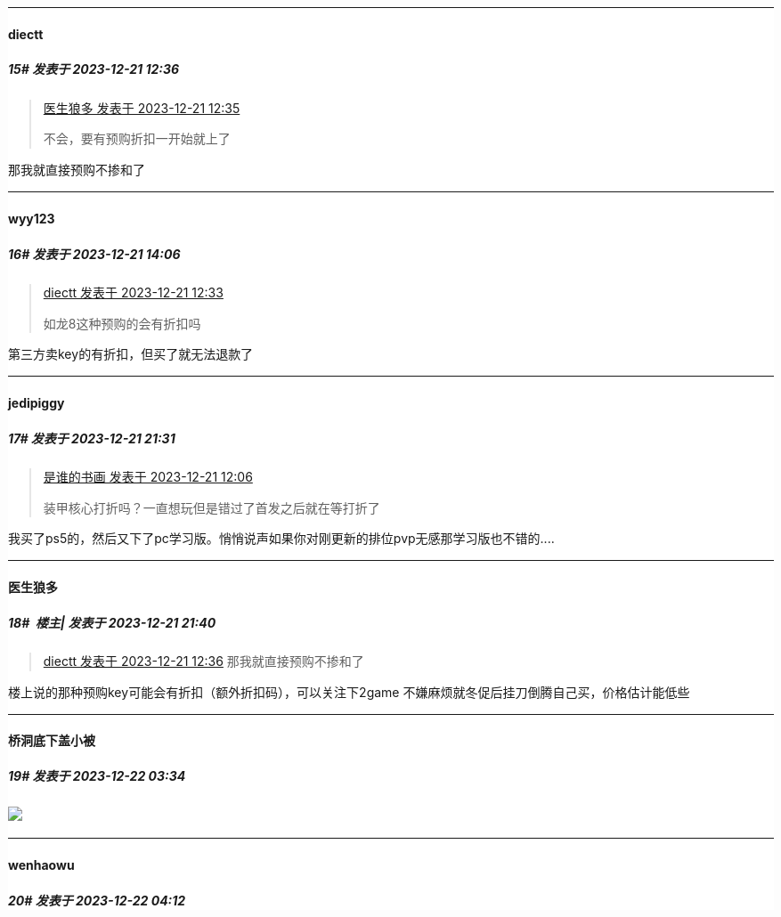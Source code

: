 *****

####  diectt  
##### 15#       发表于 2023-12-21 12:36

<blockquote><a href="httphttps://bbs.saraba1st.com/2b/forum.php?mod=redirect&amp;goto=findpost&amp;pid=63396788&amp;ptid=2164867" target="_blank">医生狼多 发表于 2023-12-21 12:35</a>

不会，要有预购折扣一开始就上了</blockquote>
那我就直接预购不掺和了

*****

####  wyy123  
##### 16#       发表于 2023-12-21 14:06

<blockquote><a href="httphttps://bbs.saraba1st.com/2b/forum.php?mod=redirect&amp;goto=findpost&amp;pid=63396765&amp;ptid=2164867" target="_blank">diectt 发表于 2023-12-21 12:33</a>

如龙8这种预购的会有折扣吗</blockquote>
第三方卖key的有折扣，但买了就无法退款了

*****

####  jedipiggy  
##### 17#       发表于 2023-12-21 21:31

<blockquote><a href="httphttps://bbs.saraba1st.com/2b/forum.php?mod=redirect&amp;goto=findpost&amp;pid=63396468&amp;ptid=2164867" target="_blank">是谁的书画 发表于 2023-12-21 12:06</a>

装甲核心打折吗？一直想玩但是错过了首发之后就在等打折了</blockquote>
我买了ps5的，然后又下了pc学习版。悄悄说声如果你对刚更新的排位pvp无感那学习版也不错的....

*****

####  医生狼多  
##### 18#         楼主| 发表于 2023-12-21 21:40

<blockquote><a href="httphttps://bbs.saraba1st.com/2b/forum.php?mod=redirect&amp;goto=findpost&amp;pid=63396796&amp;ptid=2164867" target="_blank">diectt 发表于 2023-12-21 12:36</a>
那我就直接预购不掺和了</blockquote>
楼上说的那种预购key可能会有折扣（额外折扣码），可以关注下2game
不嫌麻烦就冬促后挂刀倒腾自己买，价格估计能低些

*****

####  桥洞底下盖小被  
##### 19#       发表于 2023-12-22 03:34

<img src="https://static.saraba1st.com/image/smiley/face2017/067.png" referrerpolicy="no-referrer">

*****

####  wenhaowu  
##### 20#       发表于 2023-12-22 04:12
